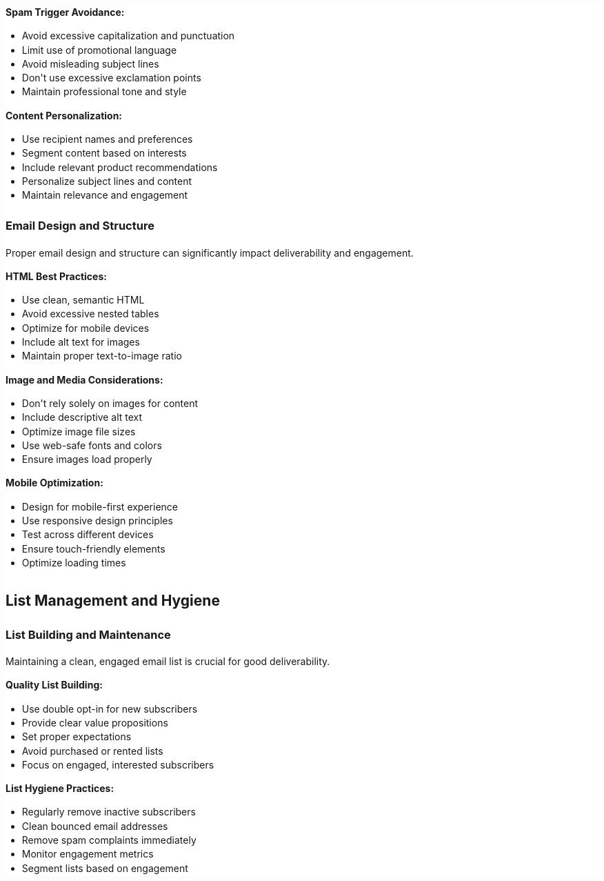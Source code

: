 **Spam Trigger Avoidance:**
- Avoid excessive capitalization and punctuation
- Limit use of promotional language
- Avoid misleading subject lines
- Don't use excessive exclamation points
- Maintain professional tone and style

**Content Personalization:**
- Use recipient names and preferences
- Segment content based on interests
- Include relevant product recommendations
- Personalize subject lines and content
- Maintain relevance and engagement

### Email Design and Structure

Proper email design and structure can significantly impact deliverability and engagement.

**HTML Best Practices:**
- Use clean, semantic HTML
- Avoid excessive nested tables
- Optimize for mobile devices
- Include alt text for images
- Maintain proper text-to-image ratio

**Image and Media Considerations:**
- Don't rely solely on images for content
- Include descriptive alt text
- Optimize image file sizes
- Use web-safe fonts and colors
- Ensure images load properly

**Mobile Optimization:**
- Design for mobile-first experience
- Use responsive design principles
- Test across different devices
- Ensure touch-friendly elements
- Optimize loading times

## List Management and Hygiene

### List Building and Maintenance

Maintaining a clean, engaged email list is crucial for good deliverability.

**Quality List Building:**
- Use double opt-in for new subscribers
- Provide clear value propositions
- Set proper expectations
- Avoid purchased or rented lists
- Focus on engaged, interested subscribers

**List Hygiene Practices:**
- Regularly remove inactive subscribers
- Clean bounced email addresses
- Remove spam complaints immediately
- Monitor engagement metrics
- Segment lists based on engagement
